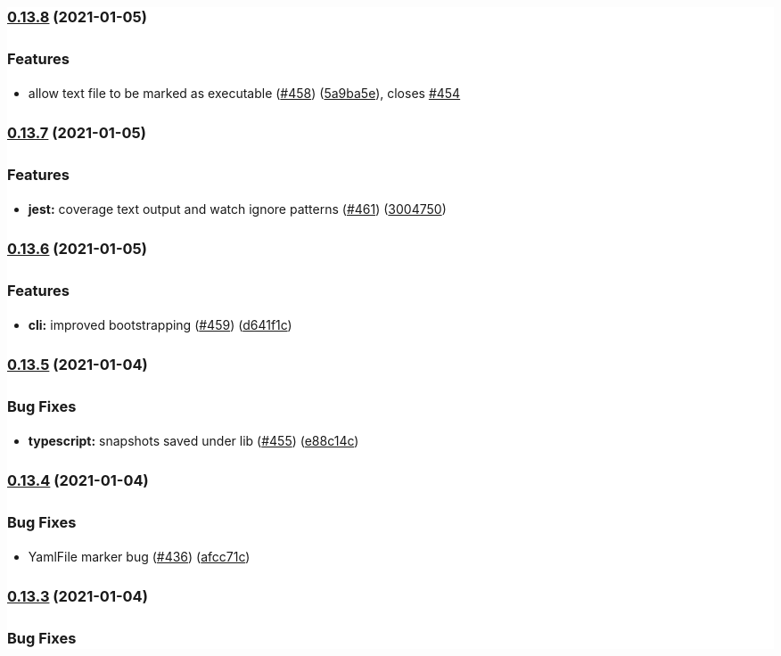 ### [0.13.8](https://github.com/projen/projen/compare/v0.13.7...v0.13.8) (2021-01-05)


### Features

* allow text file to be marked as executable ([#458](https://github.com/projen/projen/issues/458)) ([5a9ba5e](https://github.com/projen/projen/commit/5a9ba5eacc44ddfb6c624db3a69e0369946b003b)), closes [#454](https://github.com/projen/projen/issues/454)

### [0.13.7](https://github.com/projen/projen/compare/v0.13.6...v0.13.7) (2021-01-05)


### Features

* **jest:** coverage text output and watch ignore patterns ([#461](https://github.com/projen/projen/issues/461)) ([3004750](https://github.com/projen/projen/commit/30047506f5fd1a60bccc507a64acc03fd82fbb14))

### [0.13.6](https://github.com/projen/projen/compare/v0.13.5...v0.13.6) (2021-01-05)


### Features

* **cli:** improved bootstrapping ([#459](https://github.com/projen/projen/issues/459)) ([d641f1c](https://github.com/projen/projen/commit/d641f1cbc387e9bbed160319851e00317d8d1360))

### [0.13.5](https://github.com/projen/projen/compare/v0.13.4...v0.13.5) (2021-01-04)


### Bug Fixes

* **typescript:** snapshots saved under lib ([#455](https://github.com/projen/projen/issues/455)) ([e88c14c](https://github.com/projen/projen/commit/e88c14cb75ee80243976fffa59f49190c42a5a71))

### [0.13.4](https://github.com/projen/projen/compare/v0.13.3...v0.13.4) (2021-01-04)


### Bug Fixes

* YamlFile marker bug ([#436](https://github.com/projen/projen/issues/436)) ([afcc71c](https://github.com/projen/projen/commit/afcc71c326f0199ce14e9d764b9eb9001e7ae274))

### [0.13.3](https://github.com/projen/projen/compare/v0.13.2...v0.13.3) (2021-01-04)


### Bug Fixes
